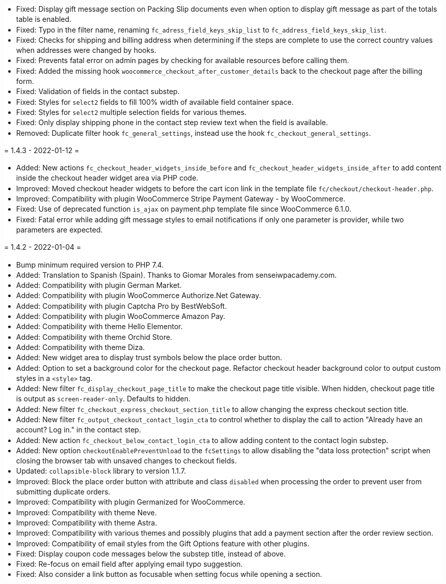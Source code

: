 * Fixed: Display gift message section on Packing Slip documents even when option to display gift message as part of the totals table is enabled.
* Fixed: Typo in the filter name, renaming `fc_adress_field_keys_skip_list` to `fc_address_field_keys_skip_list`.
* Fixed: Checks for shipping and billing address when determining if the steps are complete to use the correct country values when addresses were changed by hooks.
* Fixed: Prevents fatal error on admin pages by checking for available resources before calling them.
* Fixed: Added the missing hook `woocommerce_checkout_after_customer_details` back to the checkout page after the billing form.
* Fixed: Validation of fields in the contact substep.
* Fixed: Styles for `select2` fields to fill 100% width of available field container space.
* Fixed: Styles for `select2` multiple selection fields for various themes.
* Fixed: Only display shipping phone in the contact step review text when the field is available.
* Removed: Duplicate filter hook `fc_general_settings`, instead use the hook `fc_checkout_general_settings`.

= 1.4.3 - 2022-01-12 =

* Added: New actions `fc_checkout_header_widgets_inside_before` and `fc_checkout_header_widgets_inside_after` to add content inside the checkout header widget area via PHP code.
* Improved: Moved checkout header widgets to before the cart icon link in the template file `fc/checkout/checkout-header.php`.
* Improved: Compatibility with plugin WooCommerce Stripe Payment Gateway - by WooCommerce.
* Fixed: Use of deprecated function `is_ajax` on payment.php template file since WooCommerce 6.1.0.
* Fixed: Fatal error while adding gift message styles to email notifications if only one parameter is provider, while two parameters are expected.

= 1.4.2 - 2022-01-04 =

* Bump minimum required version to PHP 7.4.
* Added: Translation to Spanish (Spain). Thanks to Giomar Morales from senseiwpacademy.com.
* Added: Compatibility with plugin German Market.
* Added: Compatibility with plugin WooCommerce Authorize.Net Gateway.
* Added: Compatibility with plugin Captcha Pro by BestWebSoft.
* Added: Compatibility with plugin WooCommerce Amazon Pay.
* Added: Compatibility with theme Hello Elementor.
* Added: Compatibility with theme Orchid Store.
* Added: Compatibility with theme Diza.
* Added: New widget area to display trust symbols below the place order button.
* Added: Option to set a background color for the checkout page. Refactor checkout header background color to output custom styles in a `<style>` tag.
* Added: New filter `fc_display_checkout_page_title` to make the checkout page title visible. When hidden, checkout page title is output as `screen-reader-only`. Defaults to hidden.
* Added: New filter `fc_checkout_express_checkout_section_title` to allow changing the express checkout section title.
* Added: New filter `fc_output_checkout_contact_login_cta` to control whether to display the call to action "Already have an account? Log in." in the contact step.
* Added: New action `fc_checkout_below_contact_login_cta` to allow adding content to the contact login substep.
* Added: New option `checkoutEnablePreventUnload` to the `fcSettings` to allow disabling the "data loss protection" script when closing the browser tab with unsaved changes to checkout fields.
* Updated: `collapsible-block` library to version 1.1.7.
* Improved: Block the place order button with attribute and class `disabled` when processing the order to prevent user from submitting duplicate orders.
* Improved: Compatibility with plugin Germanized for WooCommerce.
* Improved: Compatibility with theme Neve.
* Improved: Compatibility with theme Astra.
* Improved: Compatibility with various themes and possibly plugins that add a payment section after the order review section.
* Improved: Compatibility of email styles from the Gift Options feature with other plugins.
* Fixed: Display coupon code messages below the substep title, instead of above.
* Fixed: Re-focus on email field after applying email typo suggestion.
* Fixed: Also consider a link button as focusable when setting focus while opening a section.